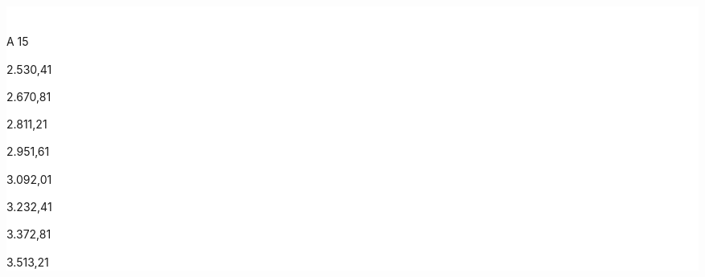 </td>

<td style align="left" valign="top" charoff="50">

 

</td>

</tr>

<tr>

<td style align="left" valign="top" charoff="50">

A 15

</td>

<td style align="right" valign="top" charoff="50">

2.530,41

</td>

<td style align="right" valign="top" charoff="50">

2.670,81

</td>

<td style align="right" valign="top" charoff="50">

2.811,21

</td>

<td style align="right" valign="top" charoff="50">

2.951,61

</td>

<td style align="right" valign="top" charoff="50">

3.092,01

</td>

<td style align="right" valign="top" charoff="50">

3.232,41

</td>

<td style align="right" valign="top" charoff="50">

3.372,81

</td>

<td style align="right" valign="top" charoff="50">

3.513,21

</td>

